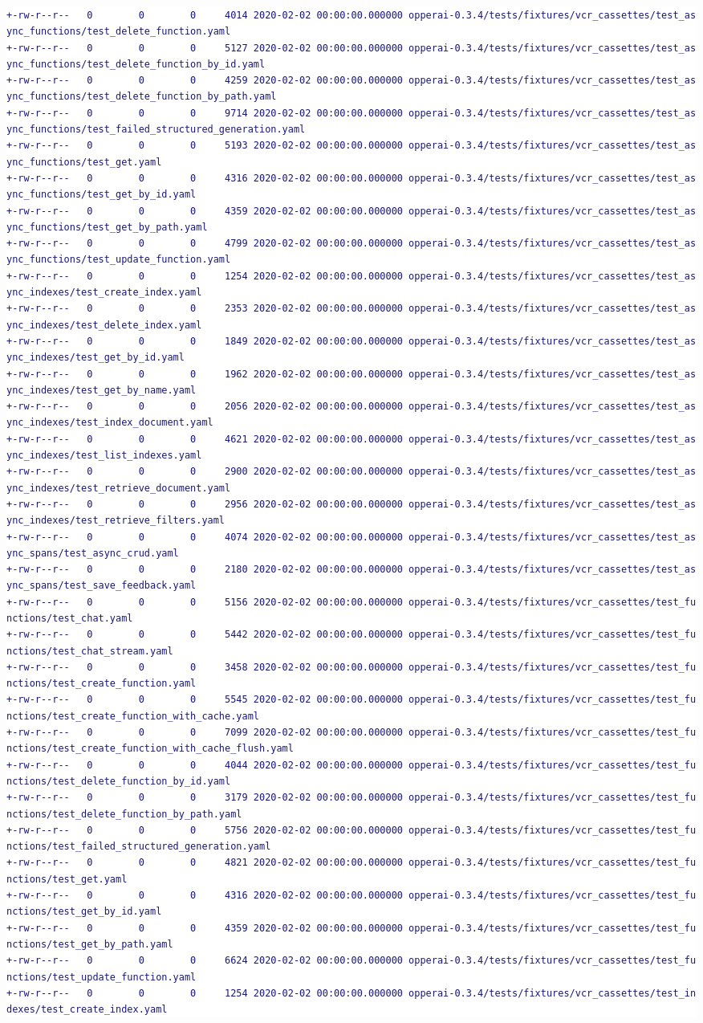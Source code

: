 ```diff
+-rw-r--r--   0        0        0     4014 2020-02-02 00:00:00.000000 opperai-0.3.4/tests/fixtures/vcr_cassettes/test_async_functions/test_delete_function.yaml
+-rw-r--r--   0        0        0     5127 2020-02-02 00:00:00.000000 opperai-0.3.4/tests/fixtures/vcr_cassettes/test_async_functions/test_delete_function_by_id.yaml
+-rw-r--r--   0        0        0     4259 2020-02-02 00:00:00.000000 opperai-0.3.4/tests/fixtures/vcr_cassettes/test_async_functions/test_delete_function_by_path.yaml
+-rw-r--r--   0        0        0     9714 2020-02-02 00:00:00.000000 opperai-0.3.4/tests/fixtures/vcr_cassettes/test_async_functions/test_failed_structured_generation.yaml
+-rw-r--r--   0        0        0     5193 2020-02-02 00:00:00.000000 opperai-0.3.4/tests/fixtures/vcr_cassettes/test_async_functions/test_get.yaml
+-rw-r--r--   0        0        0     4316 2020-02-02 00:00:00.000000 opperai-0.3.4/tests/fixtures/vcr_cassettes/test_async_functions/test_get_by_id.yaml
+-rw-r--r--   0        0        0     4359 2020-02-02 00:00:00.000000 opperai-0.3.4/tests/fixtures/vcr_cassettes/test_async_functions/test_get_by_path.yaml
+-rw-r--r--   0        0        0     4799 2020-02-02 00:00:00.000000 opperai-0.3.4/tests/fixtures/vcr_cassettes/test_async_functions/test_update_function.yaml
+-rw-r--r--   0        0        0     1254 2020-02-02 00:00:00.000000 opperai-0.3.4/tests/fixtures/vcr_cassettes/test_async_indexes/test_create_index.yaml
+-rw-r--r--   0        0        0     2353 2020-02-02 00:00:00.000000 opperai-0.3.4/tests/fixtures/vcr_cassettes/test_async_indexes/test_delete_index.yaml
+-rw-r--r--   0        0        0     1849 2020-02-02 00:00:00.000000 opperai-0.3.4/tests/fixtures/vcr_cassettes/test_async_indexes/test_get_by_id.yaml
+-rw-r--r--   0        0        0     1962 2020-02-02 00:00:00.000000 opperai-0.3.4/tests/fixtures/vcr_cassettes/test_async_indexes/test_get_by_name.yaml
+-rw-r--r--   0        0        0     2056 2020-02-02 00:00:00.000000 opperai-0.3.4/tests/fixtures/vcr_cassettes/test_async_indexes/test_index_document.yaml
+-rw-r--r--   0        0        0     4621 2020-02-02 00:00:00.000000 opperai-0.3.4/tests/fixtures/vcr_cassettes/test_async_indexes/test_list_indexes.yaml
+-rw-r--r--   0        0        0     2900 2020-02-02 00:00:00.000000 opperai-0.3.4/tests/fixtures/vcr_cassettes/test_async_indexes/test_retrieve_document.yaml
+-rw-r--r--   0        0        0     2956 2020-02-02 00:00:00.000000 opperai-0.3.4/tests/fixtures/vcr_cassettes/test_async_indexes/test_retrieve_filters.yaml
+-rw-r--r--   0        0        0     4074 2020-02-02 00:00:00.000000 opperai-0.3.4/tests/fixtures/vcr_cassettes/test_async_spans/test_async_crud.yaml
+-rw-r--r--   0        0        0     2180 2020-02-02 00:00:00.000000 opperai-0.3.4/tests/fixtures/vcr_cassettes/test_async_spans/test_save_feedback.yaml
+-rw-r--r--   0        0        0     5156 2020-02-02 00:00:00.000000 opperai-0.3.4/tests/fixtures/vcr_cassettes/test_functions/test_chat.yaml
+-rw-r--r--   0        0        0     5442 2020-02-02 00:00:00.000000 opperai-0.3.4/tests/fixtures/vcr_cassettes/test_functions/test_chat_stream.yaml
+-rw-r--r--   0        0        0     3458 2020-02-02 00:00:00.000000 opperai-0.3.4/tests/fixtures/vcr_cassettes/test_functions/test_create_function.yaml
+-rw-r--r--   0        0        0     5545 2020-02-02 00:00:00.000000 opperai-0.3.4/tests/fixtures/vcr_cassettes/test_functions/test_create_function_with_cache.yaml
+-rw-r--r--   0        0        0     7099 2020-02-02 00:00:00.000000 opperai-0.3.4/tests/fixtures/vcr_cassettes/test_functions/test_create_function_with_cache_flush.yaml
+-rw-r--r--   0        0        0     4044 2020-02-02 00:00:00.000000 opperai-0.3.4/tests/fixtures/vcr_cassettes/test_functions/test_delete_function_by_id.yaml
+-rw-r--r--   0        0        0     3179 2020-02-02 00:00:00.000000 opperai-0.3.4/tests/fixtures/vcr_cassettes/test_functions/test_delete_function_by_path.yaml
+-rw-r--r--   0        0        0     5756 2020-02-02 00:00:00.000000 opperai-0.3.4/tests/fixtures/vcr_cassettes/test_functions/test_failed_structured_generation.yaml
+-rw-r--r--   0        0        0     4821 2020-02-02 00:00:00.000000 opperai-0.3.4/tests/fixtures/vcr_cassettes/test_functions/test_get.yaml
+-rw-r--r--   0        0        0     4316 2020-02-02 00:00:00.000000 opperai-0.3.4/tests/fixtures/vcr_cassettes/test_functions/test_get_by_id.yaml
+-rw-r--r--   0        0        0     4359 2020-02-02 00:00:00.000000 opperai-0.3.4/tests/fixtures/vcr_cassettes/test_functions/test_get_by_path.yaml
+-rw-r--r--   0        0        0     6624 2020-02-02 00:00:00.000000 opperai-0.3.4/tests/fixtures/vcr_cassettes/test_functions/test_update_function.yaml
+-rw-r--r--   0        0        0     1254 2020-02-02 00:00:00.000000 opperai-0.3.4/tests/fixtures/vcr_cassettes/test_indexes/test_create_index.yaml
```